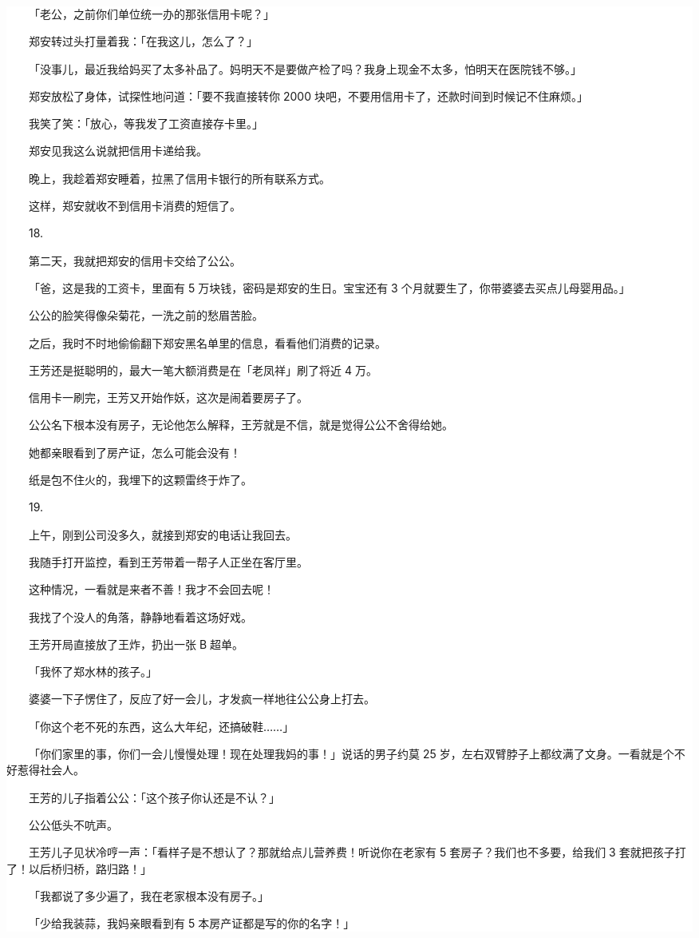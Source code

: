 &emsp;&emsp;「老公，之前你们单位统一办的那张信用卡呢？」  
  
&emsp;&emsp;郑安转过头打量着我：「在我这儿，怎么了？」  
  
&emsp;&emsp;「没事儿，最近我给妈买了太多补品了。妈明天不是要做产检了吗？我身上现金不太多，怕明天在医院钱不够。」  
  
&emsp;&emsp;郑安放松了身体，试探性地问道：「要不我直接转你 2000 块吧，不要用信用卡了，还款时间到时候记不住麻烦。」  
  
&emsp;&emsp;我笑了笑：「放心，等我发了工资直接存卡里。」  
  
&emsp;&emsp;郑安见我这么说就把信用卡递给我。  
  
&emsp;&emsp;晚上，我趁着郑安睡着，拉黑了信用卡银行的所有联系方式。  
  
&emsp;&emsp;这样，郑安就收不到信用卡消费的短信了。  
  
&emsp;&emsp;18.  
  
&emsp;&emsp;第二天，我就把郑安的信用卡交给了公公。  
  
&emsp;&emsp;「爸，这是我的工资卡，里面有 5 万块钱，密码是郑安的生日。宝宝还有 3 个月就要生了，你带婆婆去买点儿母婴用品。」  
  
&emsp;&emsp;公公的脸笑得像朵菊花，一洗之前的愁眉苦脸。  
  
&emsp;&emsp;之后，我时不时地偷偷翻下郑安黑名单里的信息，看看他们消费的记录。  
  
&emsp;&emsp;王芳还是挺聪明的，最大一笔大额消费是在「老凤祥」刷了将近 4 万。  
  
&emsp;&emsp;信用卡一刷完，王芳又开始作妖，这次是闹着要房子了。  
  
&emsp;&emsp;公公名下根本没有房子，无论他怎么解释，王芳就是不信，就是觉得公公不舍得给她。  
  
&emsp;&emsp;她都亲眼看到了房产证，怎么可能会没有！  
  
&emsp;&emsp;纸是包不住火的，我埋下的这颗雷终于炸了。  
  
&emsp;&emsp;19.  
  
&emsp;&emsp;上午，刚到公司没多久，就接到郑安的电话让我回去。  
  
&emsp;&emsp;我随手打开监控，看到王芳带着一帮子人正坐在客厅里。  
  
&emsp;&emsp;这种情况，一看就是来者不善！我才不会回去呢！  
  
&emsp;&emsp;我找了个没人的角落，静静地看着这场好戏。  
  
&emsp;&emsp;王芳开局直接放了王炸，扔出一张 B 超单。  
  
&emsp;&emsp;「我怀了郑水林的孩子。」  
  
&emsp;&emsp;婆婆一下子愣住了，反应了好一会儿，才发疯一样地往公公身上打去。  
  
&emsp;&emsp;「你这个老不死的东西，这么大年纪，还搞破鞋……」  
  
&emsp;&emsp;「你们家里的事，你们一会儿慢慢处理！现在处理我妈的事！」说话的男子约莫 25 岁，左右双臂脖子上都纹满了文身。一看就是个不好惹得社会人。  
  
&emsp;&emsp;王芳的儿子指着公公：「这个孩子你认还是不认？」  
  
&emsp;&emsp;公公低头不吭声。  
  
&emsp;&emsp;王芳儿子见状冷哼一声：「看样子是不想认了？那就给点儿营养费！听说你在老家有 5 套房子？我们也不多要，给我们 3 套就把孩子打了！以后桥归桥，路归路！」  
  
&emsp;&emsp;「我都说了多少遍了，我在老家根本没有房子。」  
  
&emsp;&emsp;「少给我装蒜，我妈亲眼看到有 5 本房产证都是写的你的名字！」  
  